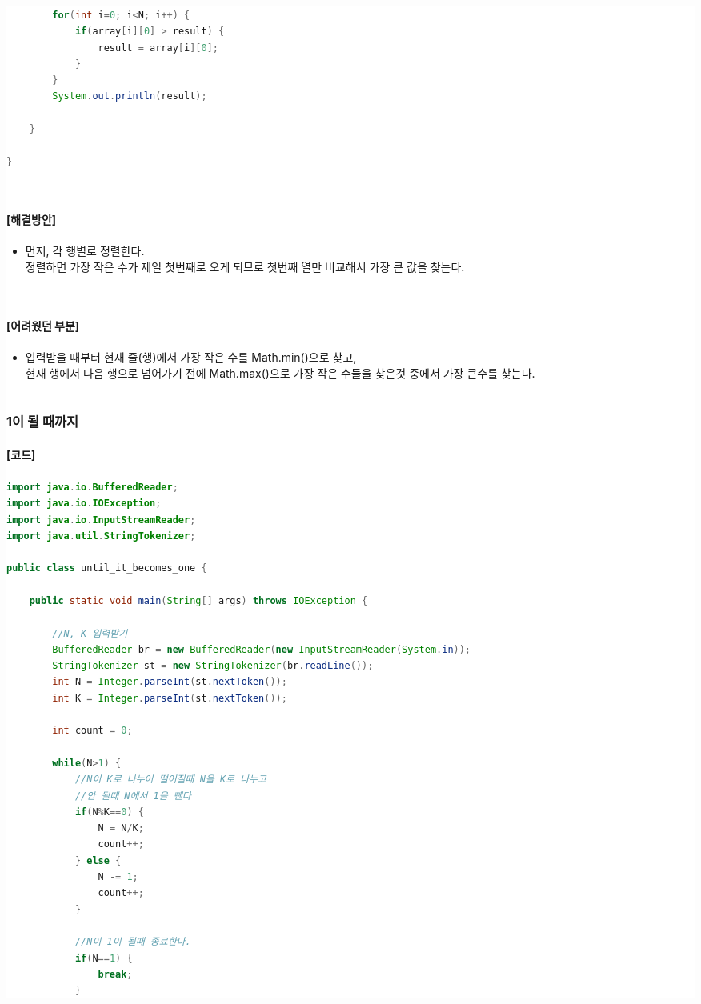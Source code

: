 ```java
		for(int i=0; i<N; i++) {
			if(array[i][0] > result) {
				result = array[i][0];
			}
		}
		System.out.println(result);

	}

}
```

<br>

#### [해결방안]

- 먼저, 각 행별로 정렬한다.  
정렬하면 가장 작은 수가 제일 첫번째로 오게 되므로 첫번째 열만 비교해서 가장 큰 값을 찾는다. 

<br>

#### [어려웠던 부분]

- 입력받을 때부터 현재 줄(행)에서 가장 작은 수를 Math.min()으로 찾고,  
현재 행에서 다음 행으로 넘어가기 전에 Math.max()으로 가장 작은 수들을 찾은것 중에서 가장 큰수를 찾는다.  

---


### 1이 될 때까지

#### [코드]

```java
import java.io.BufferedReader;
import java.io.IOException;
import java.io.InputStreamReader;
import java.util.StringTokenizer;

public class until_it_becomes_one {

	public static void main(String[] args) throws IOException {

		//N, K 입력받기
		BufferedReader br = new BufferedReader(new InputStreamReader(System.in));
		StringTokenizer st = new StringTokenizer(br.readLine());
		int N = Integer.parseInt(st.nextToken());
		int K = Integer.parseInt(st.nextToken());

		int count = 0;

		while(N>1) {
			//N이 K로 나누어 떨어질때 N을 K로 나누고
			//안 될때 N에서 1을 뺀다
			if(N%K==0) {
				N = N/K;
				count++;
			} else {
				N -= 1;
				count++;
			}

			//N이 1이 될때 종료한다.
			if(N==1) {
				break;
			}
```